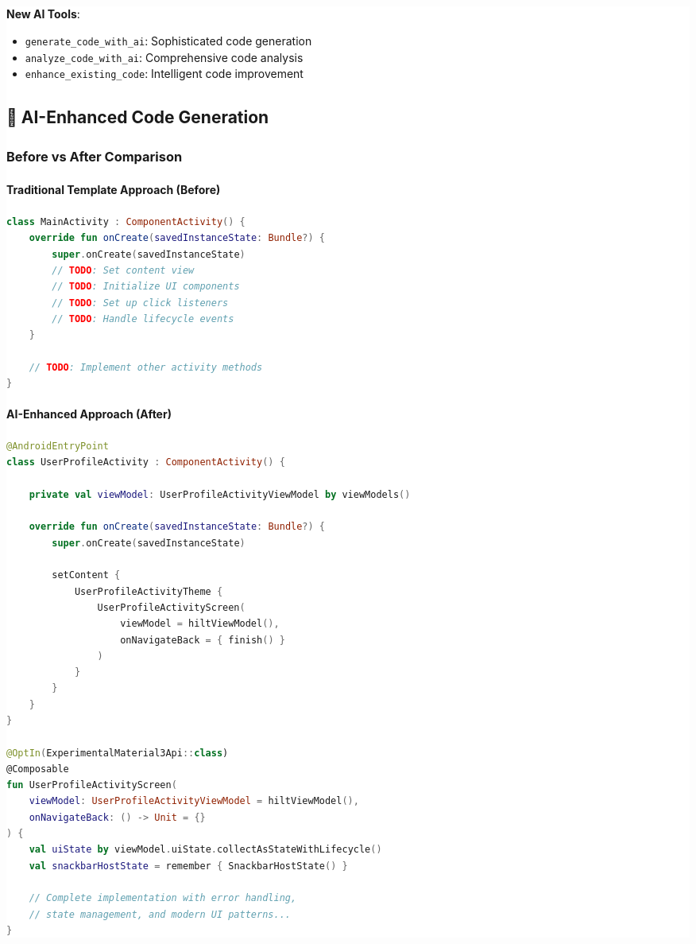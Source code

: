 **New AI Tools**:
- `generate_code_with_ai`: Sophisticated code generation
- `analyze_code_with_ai`: Comprehensive code analysis
- `enhance_existing_code`: Intelligent code improvement

## 🚀 AI-Enhanced Code Generation

### Before vs After Comparison

#### Traditional Template Approach (Before)
```kotlin
class MainActivity : ComponentActivity() {
    override fun onCreate(savedInstanceState: Bundle?) {
        super.onCreate(savedInstanceState)
        // TODO: Set content view
        // TODO: Initialize UI components
        // TODO: Set up click listeners
        // TODO: Handle lifecycle events
    }
    
    // TODO: Implement other activity methods
}
```

#### AI-Enhanced Approach (After)
```kotlin
@AndroidEntryPoint
class UserProfileActivity : ComponentActivity() {
    
    private val viewModel: UserProfileActivityViewModel by viewModels()
    
    override fun onCreate(savedInstanceState: Bundle?) {
        super.onCreate(savedInstanceState)
        
        setContent {
            UserProfileActivityTheme {
                UserProfileActivityScreen(
                    viewModel = hiltViewModel(),
                    onNavigateBack = { finish() }
                )
            }
        }
    }
}

@OptIn(ExperimentalMaterial3Api::class)
@Composable
fun UserProfileActivityScreen(
    viewModel: UserProfileActivityViewModel = hiltViewModel(),
    onNavigateBack: () -> Unit = {}
) {
    val uiState by viewModel.uiState.collectAsStateWithLifecycle()
    val snackbarHostState = remember { SnackbarHostState() }
    
    // Complete implementation with error handling,
    // state management, and modern UI patterns...
}
```

